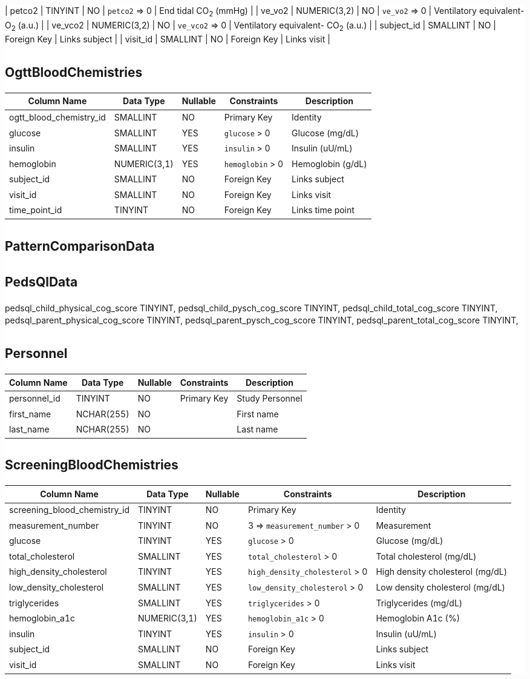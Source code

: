 | petco2 | TINYINT | NO | `petco2` => 0 | End tidal CO<sub>2</sub> (mmHg) | 
| ve_vo2 | NUMERIC(3,2) | NO | `ve_vo2` => 0 | Ventilatory equivalent- O<sub>2</sub> (a.u.) |
| ve_vco2 | NUMERIC(3,2) | NO | `ve_vco2` => 0 | Ventilatory equivalent- CO<sub>2</sub> (a.u.) |
| subject_id | SMALLINT | NO | Foreign Key | Links subject |
| visit_id | SMALLINT | NO | Foreign Key | Links visit |

## OgttBloodChemistries
| Column Name | Data Type | Nullable | Constraints| Description | 
| --- | --- | --- | --- | --- |
ogtt_blood_chemistry_id | SMALLINT | NO | Primary Key | Identity |
glucose | SMALLINT | YES | `glucose` > 0 | Glucose (mg/dL) |
insulin | SMALLINT | YES | `insulin` > 0 | Insulin (uU/mL) | 
hemoglobin | NUMERIC(3,1) | YES | `hemoglobin` > 0 | Hemoglobin (g/dL) |
subject_id | SMALLINT | NO | Foreign Key | Links subject |
visit_id | SMALLINT | NO | Foreign Key | Links visit |
time_point_id | TINYINT | NO | Foreign Key | Links time point |

## PatternComparisonData

## PedsQlData
pedsql_child_physical_cog_score TINYINT,
                        pedsql_child_pysch_cog_score TINYINT,
                        pedsql_child_total_cog_score TINYINT,
                        pedsql_parent_physical_cog_score TINYINT,
                        pedsql_parent_pysch_cog_score TINYINT,
                        pedsql_parent_total_cog_score TINYINT,
                        

## Personnel
| Column Name | Data Type | Nullable | Constraints| Description | 
| --- | --- | --- | --- | --- |
personnel_id | TINYINT | NO | Primary Key | Study Personnel |
first_name | NCHAR(255) | NO | | First name |
last_name | NCHAR(255) | NO | | Last name |

## ScreeningBloodChemistries
| Column Name | Data Type | Nullable | Constraints | Description | 
| --- | --- | --- | --- | --- |
| screening_blood_chemistry_id | TINYINT | NO | Primary Key | Identity |
| measurement_number | TINYINT | NO | 3 => `measurement_number` > 0 | Measurement |
| glucose | TINYINT | YES | `glucose` > 0 | Glucose (mg/dL) |
| total_cholesterol | SMALLINT | YES | `total_cholesterol` > 0 | Total cholesterol (mg/dL) |
| high_density_cholesterol | TINYINT | YES | `high_density_cholesterol` > 0 | High density cholesterol (mg/dL) |
| low_density_cholesterol | SMALLINT | YES | `low_density_cholesterol` > 0 | Low density cholesterol (mg/dL) |
| triglycerides | SMALLINT | YES | `triglycerides` > 0 | Triglycerides (mg/dL) |
| hemoglobin_a1c | NUMERIC(3,1) | YES | `hemoglobin_a1c` > 0 | Hemoglobin A1c (%) |
| insulin | TINYINT | YES | `insulin` > 0 | Insulin (uU/mL) |
| subject_id | SMALLINT | NO | Foreign Key | Links subject |
| visit_id | SMALLINT | NO | Foreign Key | Links visit |
